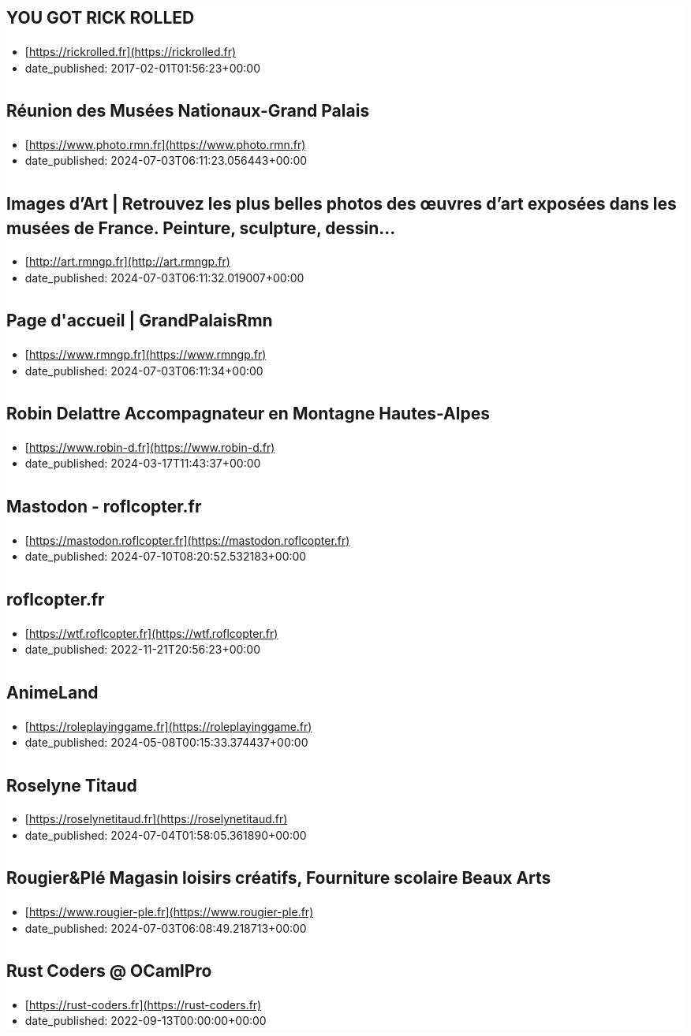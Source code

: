  ## YOU GOT RICK ROLLED
 - [https://rickrolled.fr](https://rickrolled.fr)
 - date_published: 2017-02-01T01:56:23+00:00

 ## Réunion des Musées Nationaux-Grand Palais
 - [https://www.photo.rmn.fr](https://www.photo.rmn.fr)
 - date_published: 2024-07-03T06:11:23.056443+00:00

 ## Images d’Art | Retrouvez les plus belles photos des œuvres d’art exposées dans les musées de France. Peinture, sculpture, dessin...
 - [http://art.rmngp.fr](http://art.rmngp.fr)
 - date_published: 2024-07-03T06:11:32.019007+00:00

 ## Page d'accueil | GrandPalaisRmn
 - [https://www.rmngp.fr](https://www.rmngp.fr)
 - date_published: 2024-07-03T06:11:34+00:00

 ## Robin Delattre Accompagnateur en Montagne Hautes-Alpes
 - [https://www.robin-d.fr](https://www.robin-d.fr)
 - date_published: 2024-03-17T11:43:37+00:00

 ## Mastodon - roflcopter.fr
 - [https://mastodon.roflcopter.fr](https://mastodon.roflcopter.fr)
 - date_published: 2024-07-10T08:20:52.532183+00:00

 ## roflcopter.fr
 - [https://wtf.roflcopter.fr](https://wtf.roflcopter.fr)
 - date_published: 2022-11-21T20:56:23+00:00

 ## AnimeLand
 - [https://roleplayinggame.fr](https://roleplayinggame.fr)
 - date_published: 2024-05-08T00:15:33.374437+00:00

 ## Roselyne Titaud
 - [https://roselynetitaud.fr](https://roselynetitaud.fr)
 - date_published: 2024-07-04T01:58:05.361890+00:00

 ## Rougier&Plé Magasin loisirs créatifs, Fourniture scolaire Beaux Arts
 - [https://www.rougier-ple.fr](https://www.rougier-ple.fr)
 - date_published: 2024-07-03T06:08:49.218713+00:00

 ## Rust Coders @ OCamlPro
 - [https://rust-coders.fr](https://rust-coders.fr)
 - date_published: 2022-09-13T00:00:00+00:00

